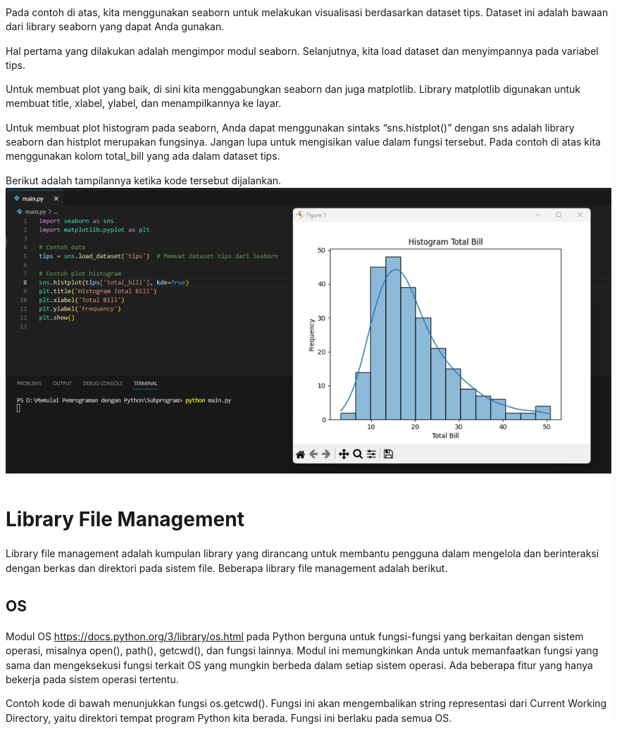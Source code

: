 Pada contoh di atas, kita menggunakan seaborn untuk melakukan visualisasi berdasarkan dataset tips. Dataset ini adalah bawaan dari library seaborn yang dapat Anda gunakan.

Hal pertama yang dilakukan adalah mengimpor modul seaborn. Selanjutnya, kita load dataset dan menyimpannya pada variabel tips.

Untuk membuat plot yang baik, di sini kita menggabungkan seaborn dan juga matplotlib. Library matplotlib digunakan untuk membuat title, xlabel, ylabel, dan menampilkannya ke layar.

Untuk membuat plot histogram pada seaborn, Anda dapat menggunakan sintaks “sns.histplot()” dengan sns adalah library seaborn dan histplot merupakan fungsinya. Jangan lupa untuk mengisikan value dalam fungsi tersebut. Pada contoh di atas kita menggunakan kolom total_bill yang ada dalam dataset tips.

Berikut adalah tampilannya ketika kode tersebut dijalankan.
![alt text](image-3.png)

# Library File Management

Library file management adalah kumpulan library yang dirancang untuk membantu pengguna dalam mengelola dan berinteraksi dengan berkas dan direktori pada sistem file. Beberapa library file management adalah berikut.

## OS

Modul OS https://docs.python.org/3/library/os.html pada Python berguna untuk fungsi-fungsi yang berkaitan dengan sistem operasi, misalnya open(), path(), getcwd(), dan fungsi lainnya. Modul ini memungkinkan Anda untuk memanfaatkan fungsi yang sama dan mengeksekusi fungsi terkait OS yang mungkin berbeda dalam setiap sistem operasi. Ada beberapa fitur yang hanya bekerja pada sistem operasi tertentu.

Contoh kode di bawah menunjukkan fungsi os.getcwd(). Fungsi ini akan mengembalikan string representasi dari Current Working Directory, yaitu direktori tempat program Python kita berada. Fungsi ini berlaku pada semua OS.
